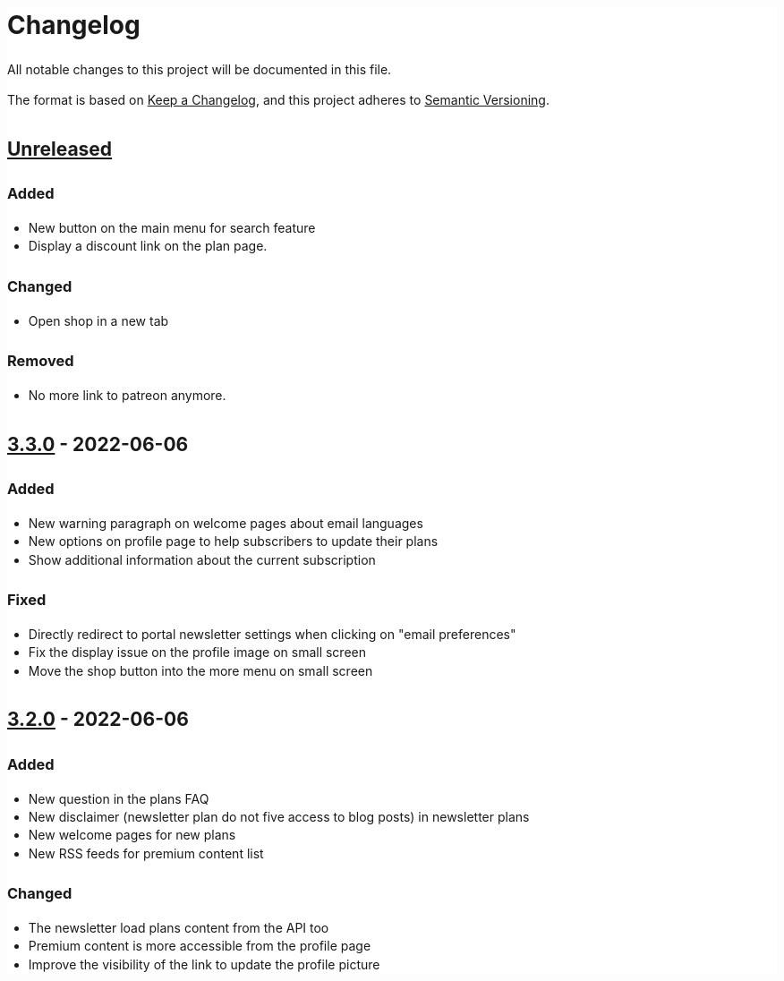# Changelog

All notable changes to this project will be documented in this file.

The format is based on [Keep a Changelog](https://keepachangelog.com/en/1.0.0/),
and this project adheres to [Semantic Versioning](https://semver.org/spec/v2.0.0.html).

## [Unreleased]

### Added

-   New button on the main menu for search feature
-   Display a discount link on the plan page.

### Changed

-   Open shop in a new tab

### Removed

-   No more link to patreon anymore.

## [3.3.0] - 2022-06-06

### Added

-   New warning paragraph on welcome pages about email languages
-   New options on profile page to help subscribers to update their plans
-   Show additional information about the current subscription

### Fixed

-   Directly redirect to portal newsletter settings when clicking on "email preferences"
-   Fix the display issue on the profile image on small screen
-   Move the shop button into the more menu on small screen

## [3.2.0] - 2022-06-06

### Added

-   New question in the plans FAQ
-   New disclaimer (newsletter plan do not five access to blog posts) in newsletter plans
-   New welcome pages for new plans
-   New RSS feeds for premium content list

### Changed

-   The newsletter load plans content from the API too
-   Premium content is more accessible from the profile page
-   Improve the visibility of the link to update the profile picture


[unreleased]: https://github.com/mindsers/mindsersit-blog/compare/v3.3.0...HEAD
[3.3.0]: https://github.com/mindsers/mindsersit-blog/compare/v3.2.0...v3.3.0
[3.2.0]: https://github.com/mindsers/mindsersit-blog/compare/v3.1.1...v3.2.0
[3.1.1]: https://github.com/mindsers/mindsersit-blog/compare/v3.1.0...v3.1.1
[3.1.0]: https://github.com/mindsers/mindsersit-blog/compare/v3.0.1...v3.1.0
[3.0.1]: https://github.com/mindsers/mindsersit-blog/compare/v3.0.0...v3.0.1
[3.0.0]: https://github.com/mindsers/mindsersit-blog/compare/v2.13.0...v3.0.0
[2.13.0]: https://github.com/mindsers/mindsersit-blog/compare/v2.11.0...v2.13.0
[2.12.0]: https://github.com/mindsers/mindsersit-blog/compare/v2.11.0...v2.12.0
[2.11.0]: https://github.com/mindsers/mindsersit-blog/compare/v2.10.0...v2.11.0
[2.10.0]: https://github.com/mindsers/mindsersit-blog/compare/v2.9.1...v2.10.0
[2.9.1]: https://github.com/mindsers/mindsersit-blog/compare/v2.9.0...v2.9.1
[2.9.0]: https://github.com/mindsers/mindsersit-blog/compare/v2.8.0...v2.9.0
[2.8.0]: https://github.com/mindsers/mindsersit-blog/compare/v2.7.0...v2.8.0
[2.7.0]: https://github.com/mindsers/mindsersit-blog/compare/v2.6.0...v2.7.0
[2.6.0]: https://github.com/mindsers/mindsersit-blog/compare/v2.5.0...v2.6.0
[2.5.0]: https://github.com/mindsers/mindsersit-blog/compare/v2.4.0...v2.5.0
[2.4.0]: https://github.com/mindsers/mindsersit-blog/compare/v2.3.0...v2.4.0
[2.3.0]: https://github.com/mindsers/mindsersit-blog/compare/v2.2.0...v2.3.0
[2.2.0]: https://github.com/mindsers/mindsersit-blog/compare/v2.1.0...v2.2.0
[2.1.0]: https://github.com/mindsers/mindsersit-blog/compare/v2.0.2...v2.1.0
[2.0.2]: https://github.com/mindsers/mindsersit-blog/compare/v2.0.1...v2.0.2
[2.0.1]: https://github.com/mindsers/mindsersit-blog/compare/v2.0.0...v2.0.1
[2.0.0]: https://github.com/mindsers/mindsersit-blog/compare/v1.7.5...v2.0.0
[1.7.5]: https://github.com/mindsers/mindsersit-blog/compare/v1.7.4...v1.7.5
[1.7.4]: https://github.com/mindsers/mindsersit-blog/compare/v1.7.3...v1.7.4
[1.7.3]: https://github.com/mindsers/mindsersit-blog/compare/v1.7.2...v1.7.3
[1.7.2]: https://github.com/mindsers/mindsersit-blog/compare/v1.7.1...v1.7.2
[1.7.1]: https://github.com/mindsers/mindsersit-blog/compare/v1.7.0...v1.7.1
[1.7.0]: https://github.com/mindsers/mindsersit-blog/compare/v1.6.0...v1.7.0
[1.6.0]: https://github.com/mindsers/mindsersit-blog/compare/v1.5.1...v1.6.0
[1.5.1]: https://github.com/mindsers/mindsersit-blog/compare/v1.5.0...v1.5.1
[1.5.0]: https://github.com/mindsers/mindsersit-blog/compare/v1.4.3...v1.5.0
[1.4.3]: https://github.com/mindsers/mindsersit-blog/compare/v1.4.2...v1.4.3
[1.4.2]: https://github.com/mindsers/mindsersit-blog/compare/v1.4.1...v1.4.2
[1.4.1]: https://github.com/mindsers/mindsersit-blog/compare/v1.4.0...v1.4.1
[1.4.0]: https://github.com/mindsers/mindsersit-blog/compare/v1.3.1...v1.4.0
[1.3.1]: https://github.com/mindsers/mindsersit-blog/compare/v1.3.0...v1.3.1
[1.3.0]: https://github.com/mindsers/mindsersit-blog/compare/v1.2.0...v1.3.0
[1.2.0]: https://github.com/mindsers/mindsersit-blog/compare/v1.1.3...v1.2.0
[1.1.3]: https://github.com/mindsers/mindsersit-blog/compare/v1.1.2...v1.1.3
[1.1.2]: https://github.com/mindsers/mindsersit-blog/compare/v1.1.1...v1.1.2
[1.1.1]: https://github.com/mindsers/mindsersit-blog/compare/v1.1.0...v1.1.1
[1.1.0]: https://github.com/mindsers/mindsersit-blog/compare/v1.0.1...v1.1.0
[1.0.1]: https://github.com/mindsers/mindsersit-blog/compare/v1.0.0...v1.0.1
[1.0.0]: https://github.com/mindsers/mindsersit-blog/releases/tag/v1.0.0